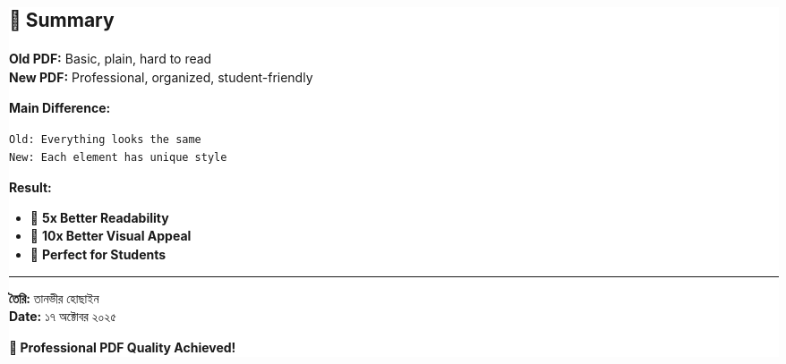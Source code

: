 
## 🎉 Summary

**Old PDF:** Basic, plain, hard to read  
**New PDF:** Professional, organized, student-friendly

**Main Difference:** 
```
Old: Everything looks the same
New: Each element has unique style
```

**Result:**
- 📖 **5x Better Readability**
- 🎨 **10x Better Visual Appeal**
- 💯 **Perfect for Students**

---

**তৈরি:** তানভীর হোছাইন  
**Date:** ১৭ অক্টোবর ২০২৫  

**🌟 Professional PDF Quality Achieved!**
